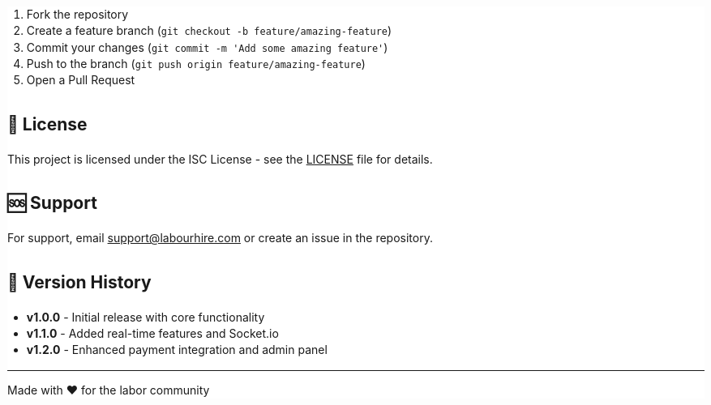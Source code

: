 1. Fork the repository
2. Create a feature branch (`git checkout -b feature/amazing-feature`)
3. Commit your changes (`git commit -m 'Add some amazing feature'`)
4. Push to the branch (`git push origin feature/amazing-feature`)
5. Open a Pull Request

## 📄 License

This project is licensed under the ISC License - see the [LICENSE](LICENSE) file for details.

## 🆘 Support

For support, email support@labourhire.com or create an issue in the repository.

## 🔄 Version History

- **v1.0.0** - Initial release with core functionality
- **v1.1.0** - Added real-time features and Socket.io
- **v1.2.0** - Enhanced payment integration and admin panel

---

Made with ❤️ for the labor community